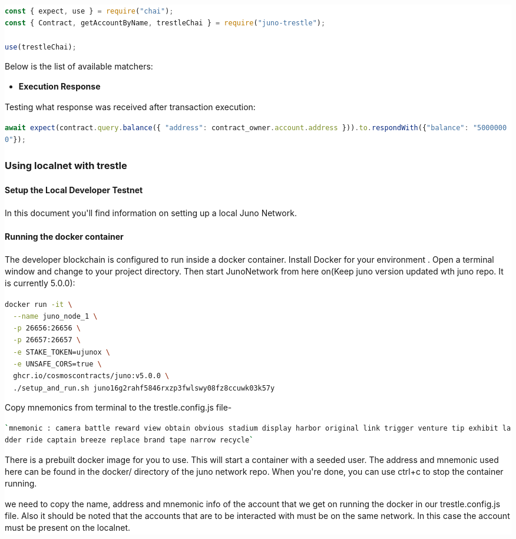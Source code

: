 ```js
const { expect, use } = require("chai");
const { Contract, getAccountByName, trestleChai } = require("juno-trestle");

use(trestleChai);
```

Below is the list of available matchers:

+ **Execution Response**

Testing what response was received after transaction execution:

```js
await expect(contract.query.balance({ "address": contract_owner.account.address })).to.respondWith({"balance": "50000000"});

```




### Using localnet with trestle

#### Setup the Local Developer Testnet

In this document you'll find information on setting up a local Juno Network.

#### Running the docker container

The developer blockchain is configured to run inside a docker container. Install Docker for your environment .
Open a terminal window and change to your project directory. Then start JunoNetwork from here on(Keep juno version updated wth juno repo. It is currently 5.0.0):
```bash
docker run -it \
  --name juno_node_1 \
  -p 26656:26656 \
  -p 26657:26657 \
  -e STAKE_TOKEN=ujunox \
  -e UNSAFE_CORS=true \
  ghcr.io/cosmoscontracts/juno:v5.0.0 \
  ./setup_and_run.sh juno16g2rahf5846rxzp3fwlswy08fz8ccuwk03k57y 
```
Copy mnemonics from terminal to the trestle.config.js file- 
```bash
`mnemonic : camera battle reward view obtain obvious stadium display harbor original link trigger venture tip exhibit ladder ride captain breeze replace brand tape narrow recycle`
```
There is a prebuilt docker image for you to use. This will start a container with a seeded user. The address and mnemonic used here can be found in the docker/ directory of the juno network repo. When you're done, you can use ctrl+c to stop the container running.


we need to copy the name, address and mnemonic info of the account that we get on running the docker in our trestle.config.js file. Also it should be noted that the accounts that are to be interacted with must be on the same network. In this case the account must be present on the localnet.
